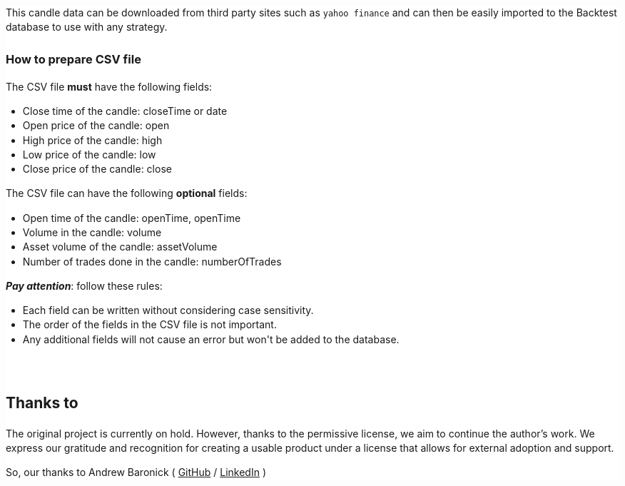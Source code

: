 This candle data can be downloaded from third party sites such as `yahoo finance` and can then be easily imported to the Backtest database to use with any strategy.

### How to prepare CSV file

The CSV file **must** have the following fields:

- Close time of the candle: closeTime or date
- Open price of the candle: open
- High price of the candle: high
- Low price of the candle: low
- Close price of the candle: close

The CSV file can have the following **optional** fields:

- Open time of the candle: openTime, openTime
- Volume in the candle: volume
- Asset volume of the candle: assetVolume
- Number of trades done in the candle: numberOfTrades

**_Pay attention_**: follow these rules:

- Each field can be written without considering case sensitivity.
- The order of the fields in the CSV file is not important.
- Any additional fields will not cause an error but won't be added to the database.

<br/>

## Thanks to

The original project is currently on hold. However, thanks to the permissive license, we aim to continue the author’s work. We express our gratitude and recognition for creating a usable product under a license that allows for external adoption and support.

So, our thanks to Andrew Baronick ( [GitHub](https://www.github.com/andrewbaronick) / [LinkedIn](https://www.linkedin.com/in/andrew-baronick/) )
